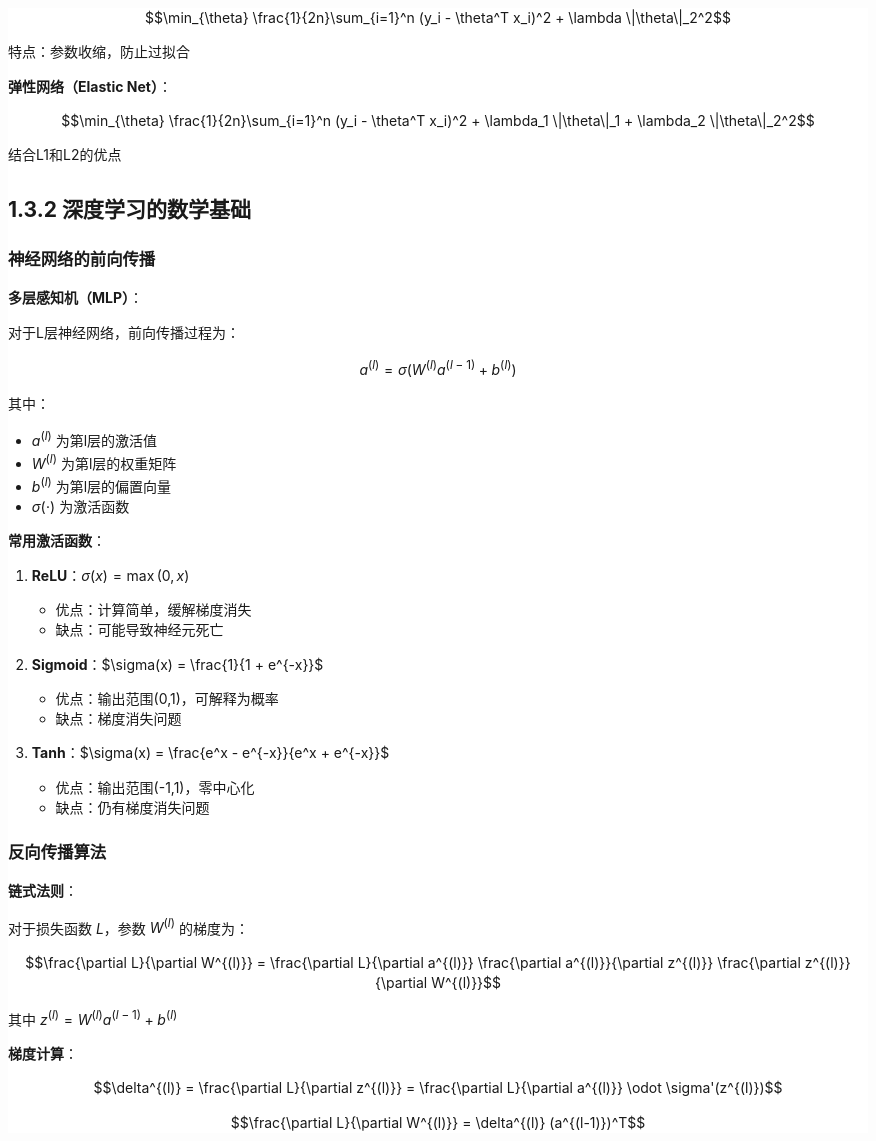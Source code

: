 $$\min_{\theta} \frac{1}{2n}\sum_{i=1}^n (y_i - \theta^T x_i)^2 + \lambda \|\theta\|_2^2$$

特点：参数收缩，防止过拟合

**弹性网络（Elastic Net）**：

$$\min_{\theta} \frac{1}{2n}\sum_{i=1}^n (y_i - \theta^T x_i)^2 + \lambda_1 \|\theta\|_1 + \lambda_2 \|\theta\|_2^2$$

结合L1和L2的优点

## 1.3.2 深度学习的数学基础

### 神经网络的前向传播

**多层感知机（MLP）**：

对于L层神经网络，前向传播过程为：

$$a^{(l)} = \sigma(W^{(l)} a^{(l-1)} + b^{(l)})$$

其中：
- $a^{(l)}$ 为第l层的激活值
- $W^{(l)}$ 为第l层的权重矩阵
- $b^{(l)}$ 为第l层的偏置向量
- $\sigma(\cdot)$ 为激活函数

**常用激活函数**：

1. **ReLU**：$\sigma(x) = \max(0, x)$
   - 优点：计算简单，缓解梯度消失
   - 缺点：可能导致神经元死亡

2. **Sigmoid**：$\sigma(x) = \frac{1}{1 + e^{-x}}$
   - 优点：输出范围(0,1)，可解释为概率
   - 缺点：梯度消失问题

3. **Tanh**：$\sigma(x) = \frac{e^x - e^{-x}}{e^x + e^{-x}}$
   - 优点：输出范围(-1,1)，零中心化
   - 缺点：仍有梯度消失问题

### 反向传播算法

**链式法则**：

对于损失函数 $L$，参数 $W^{(l)}$ 的梯度为：

$$\frac{\partial L}{\partial W^{(l)}} = \frac{\partial L}{\partial a^{(l)}} \frac{\partial a^{(l)}}{\partial z^{(l)}} \frac{\partial z^{(l)}}{\partial W^{(l)}}$$

其中 $z^{(l)} = W^{(l)} a^{(l-1)} + b^{(l)}$

**梯度计算**：

$$\delta^{(l)} = \frac{\partial L}{\partial z^{(l)}} = \frac{\partial L}{\partial a^{(l)}} \odot \sigma'(z^{(l)})$$

$$\frac{\partial L}{\partial W^{(l)}} = \delta^{(l)} (a^{(l-1)})^T$$
